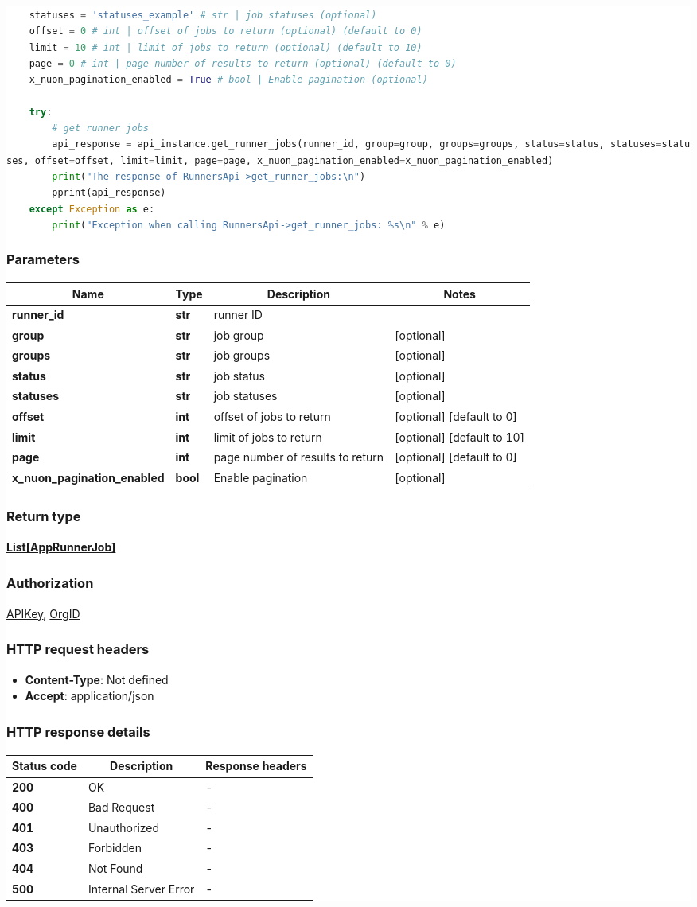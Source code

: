 ```python
    statuses = 'statuses_example' # str | job statuses (optional)
    offset = 0 # int | offset of jobs to return (optional) (default to 0)
    limit = 10 # int | limit of jobs to return (optional) (default to 10)
    page = 0 # int | page number of results to return (optional) (default to 0)
    x_nuon_pagination_enabled = True # bool | Enable pagination (optional)

    try:
        # get runner jobs
        api_response = api_instance.get_runner_jobs(runner_id, group=group, groups=groups, status=status, statuses=statuses, offset=offset, limit=limit, page=page, x_nuon_pagination_enabled=x_nuon_pagination_enabled)
        print("The response of RunnersApi->get_runner_jobs:\n")
        pprint(api_response)
    except Exception as e:
        print("Exception when calling RunnersApi->get_runner_jobs: %s\n" % e)
```



### Parameters


Name | Type | Description  | Notes
------------- | ------------- | ------------- | -------------
 **runner_id** | **str**| runner ID | 
 **group** | **str**| job group | [optional] 
 **groups** | **str**| job groups | [optional] 
 **status** | **str**| job status | [optional] 
 **statuses** | **str**| job statuses | [optional] 
 **offset** | **int**| offset of jobs to return | [optional] [default to 0]
 **limit** | **int**| limit of jobs to return | [optional] [default to 10]
 **page** | **int**| page number of results to return | [optional] [default to 0]
 **x_nuon_pagination_enabled** | **bool**| Enable pagination | [optional] 

### Return type

[**List[AppRunnerJob]**](AppRunnerJob.md)

### Authorization

[APIKey](../README.md#APIKey), [OrgID](../README.md#OrgID)

### HTTP request headers

 - **Content-Type**: Not defined
 - **Accept**: application/json

### HTTP response details

| Status code | Description | Response headers |
|-------------|-------------|------------------|
**200** | OK |  -  |
**400** | Bad Request |  -  |
**401** | Unauthorized |  -  |
**403** | Forbidden |  -  |
**404** | Not Found |  -  |
**500** | Internal Server Error |  -  |
